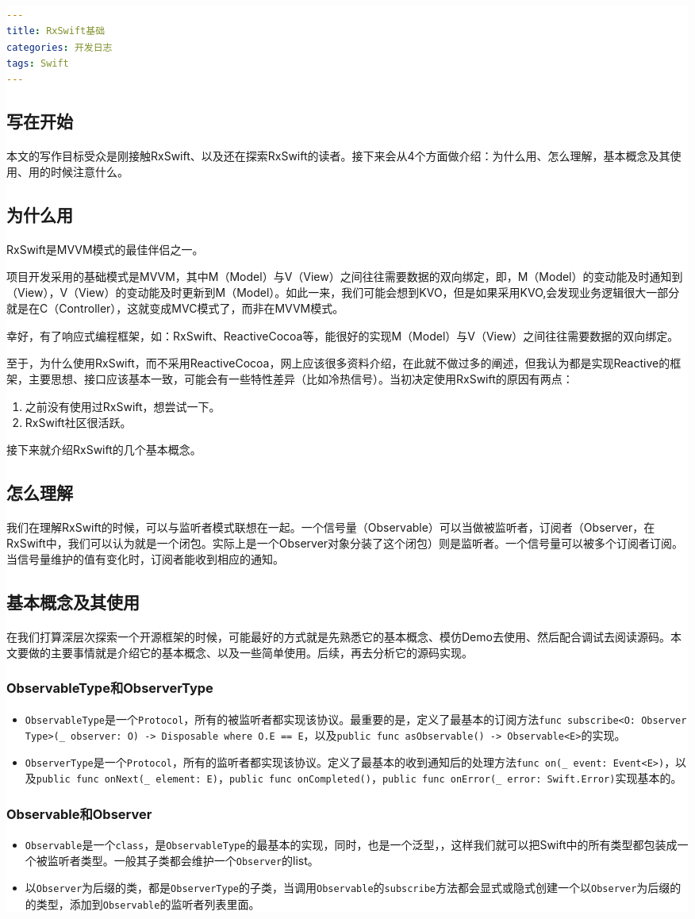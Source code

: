 ```yaml
---
title: RxSwift基础
categories: 开发日志
tags: Swift
---
```


## 写在开始

本文的写作目标受众是刚接触RxSwift、以及还在探索RxSwift的读者。接下来会从4个方面做介绍：为什么用、怎么理解，基本概念及其使用、用的时候注意什么。

## 为什么用

RxSwift是MVVM模式的最佳伴侣之一。

项目开发采用的基础模式是MVVM，其中M（Model）与V（View）之间往往需要数据的双向绑定，即，M（Model）的变动能及时通知到（View），V（View）的变动能及时更新到M（Model）。如此一来，我们可能会想到KVO，但是如果采用KVO,会发现业务逻辑很大一部分就是在C（Controller），这就变成MVC模式了，而非在MVVM模式。

幸好，有了响应式编程框架，如：RxSwift、ReactiveCocoa等，能很好的实现M（Model）与V（View）之间往往需要数据的双向绑定。

至于，为什么使用RxSwift，而不采用ReactiveCocoa，网上应该很多资料介绍，在此就不做过多的阐述，但我认为都是实现Reactive的框架，主要思想、接口应该基本一致，可能会有一些特性差异（比如冷热信号）。当初决定使用RxSwift的原因有两点：

1. 之前没有使用过RxSwift，想尝试一下。
2. RxSwift社区很活跃。

接下来就介绍RxSwift的几个基本概念。

## 怎么理解

我们在理解RxSwift的时候，可以与监听者模式联想在一起。一个信号量（Observable）可以当做被监听者，订阅者（Observer，在RxSwift中，我们可以认为就是一个闭包。实际上是一个Observer对象分装了这个闭包）则是监听者。一个信号量可以被多个订阅者订阅。当信号量维护的值有变化时，订阅者能收到相应的通知。

## 基本概念及其使用

在我们打算深层次探索一个开源框架的时候，可能最好的方式就是先熟悉它的基本概念、模仿Demo去使用、然后配合调试去阅读源码。本文要做的主要事情就是介绍它的基本概念、以及一些简单使用。后续，再去分析它的源码实现。

### ObservableType和ObserverType

- `ObservableType`是一个`Protocol`，所有的被监听者都实现该协议。最重要的是，定义了最基本的订阅方法`func subscribe<O: ObserverType>(_ observer: O) -> Disposable where O.E == E`，以及`public func asObservable() -> Observable<E>`的实现。

- `ObserverType`是一个`Protocol`，所有的监听者都实现该协议。定义了最基本的收到通知后的处理方法`func on(_ event: Event<E>)`，以及`public func onNext(_ element: E)`，`public func onCompleted()`，`public func onError(_ error: Swift.Error)`实现基本的。

### Observable和Observer

- `Observable`是一个`class`，是`ObservableType`的最基本的实现，同时，也是一个泛型，，这样我们就可以把Swift中的所有类型都包装成一个被监听者类型。一般其子类都会维护一个`Observer`的list。

- 以`Observer`为后缀的类，都是`ObserverType`的子类，当调用`Observable`的`subscribe`方法都会显式或隐式创建一个以`Observer`为后缀的的类型，添加到`Observable`的监听者列表里面。
